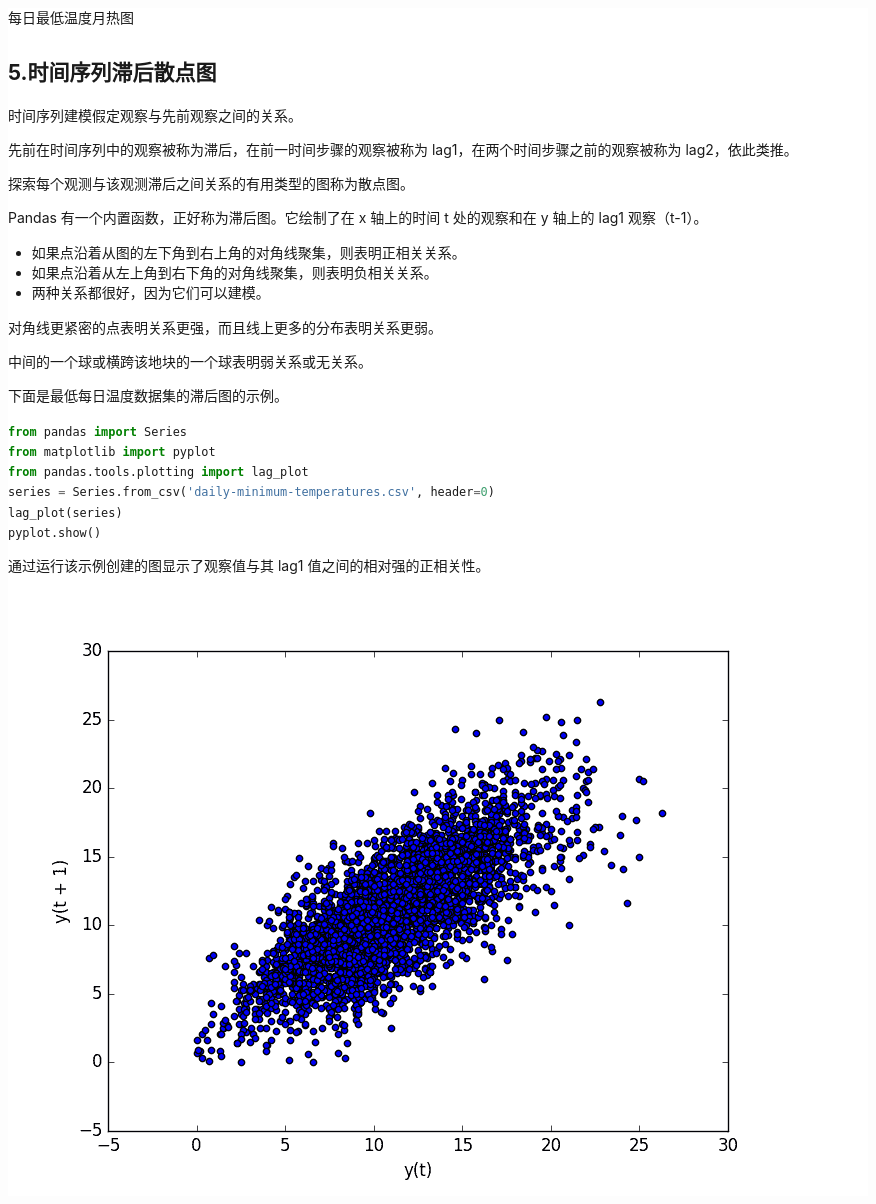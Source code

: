 每日最低温度月热图

## 5.时间序列滞后散点图

时间序列建模假定观察与先前观察之间的关系。

先前在时间序列中的观察被称为滞后，在前一时间步骤的观察被称为 lag1，在两个时间步骤之前的观察被称为 lag2，依此类推。

探索每个观测与该观测滞后之间关系的有用类型的图称为散点图。

Pandas 有一个内置函数，正好称为滞后图。它绘制了在 x 轴上的时间 t 处的观察和在 y 轴上的 lag1 观察（t-1）。

*   如果点沿着从图的左下角到右上角的对角线聚集，则表明正相关关系。
*   如果点沿着从左上角到右下角的对角线聚集，则表明负相关关系。
*   两种关系都很好，因为它们可以建模。

对角线更紧密的点表明关系更强，而且线上更多的分布表明关系更弱。

中间的一个球或横跨该地块的一个球表明弱关系或无关系。

下面是最低每日温度数据集的滞后图的示例。

```py
from pandas import Series
from matplotlib import pyplot
from pandas.tools.plotting import lag_plot
series = Series.from_csv('daily-minimum-temperatures.csv', header=0)
lag_plot(series)
pyplot.show()
```

通过运行该示例创建的图显示了观察值与其 lag1 值之间的相对强的正相关性。

![Minimum Daily Temperature Lag Plot](img/e4dc42ff1b2c96456a21e475ad168e05.jpg)
